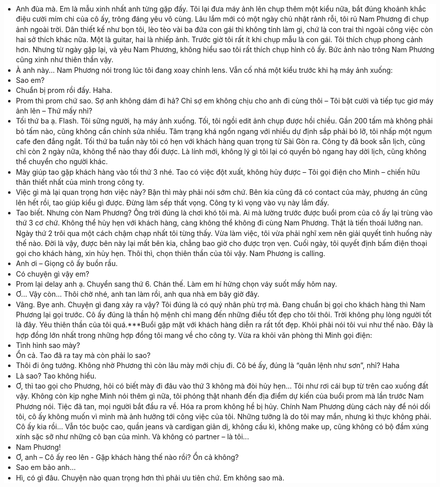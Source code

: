 - Anh đùa mà. Em là mẫu xinh nhất anh từng gặp đấy.
Tôi lại đưa máy ảnh lên chụp thêm một kiểu nữa, bắt đúng khoảnh khắc điệu cười mím chi của cô ấy, trông đáng yêu vô cùng. Lâu lắm mới có một ngày chủ nhật rảnh rỗi, tôi rủ Nam Phương đi chụp ảnh ngoài trời. Dân thiết kế như bọn tôi, lèo tèo vài ba đứa con gái thì không tính làm gì, chứ là con trai thì ngoài công việc còn hai sở thích khác nữa. Một là guitar, hai là nhiếp ảnh. Trước giờ tôi rất ít khi chụp mẫu là con gái. Tôi thích chụp phong cảnh hơn. Nhưng từ ngày gặp lại, và yêu Nam Phương, không hiểu sao tôi rất thích chụp hình cô ấy. Bức ảnh nào trông Nam Phương cũng xinh như thiên thần vậy. 
- À anh này...
Nam Phương nói trong lúc tôi đang xoay chỉnh lens. Vẫn cố nhá một kiểu trước khi hạ máy ảnh xuống:
- Sao em?
- Chuẩn bị prom rồi đấy. Haha.
- Prom thì prom chứ sao. Sợ anh không dám đi hả? Chỉ sợ em không chịu cho anh đi cùng thôi – Tôi bật cười và tiếp tục giơ máy ảnh lên – Thứ mấy nhỉ?
- Tối thứ ba ạ.
Flash. Tôi sững người, hạ máy ảnh xuống.
Tối, tôi ngồi edit ảnh chụp được hồi chiều. Gần 200 tấm mà không phải bỏ tấm nào, cũng không cần chỉnh sửa nhiều. Tâm trạng khá ngổn ngang với nhiều dự định sắp phải bỏ lỡ, tôi nhấp một ngụm cafe đen đắng ngắt. Tối thứ ba tuần này tôi có hẹn với khách hàng quan trọng từ Sài Gòn ra. Công ty đã book sẵn lịch, cũng chỉ còn 2 ngày nữa, không thể nào thay đổi được. Là lính mới, không lý gì tôi lại có quyền bỏ ngang hay dời lịch, cũng không thể chuyển cho người khác.
- Mày giúp tao gặp khách hàng vào tối thứ 3 nhé. Tao có việc đột xuất, không hủy được – Tôi gọi điện cho Minh – chiến hữu thân thiết nhất của mình trong công ty.
- Việc gì mà lại quan trọng hơn việc này? Bận thì mày phải nói sớm chứ. Bên kia cũng đã có contact của mày, phương án cũng lên hết rồi, tao giúp kiểu gì được. Đừng làm sếp thất vọng. Công ty kì vọng vào vụ này lắm đấy.
- Tao biết.
Nhưng còn Nam Phương? Ông trời đúng là chơi khó tôi mà. Ai mà lường trước được buổi prom của cô ấy lại trùng vào thứ 3 cơ chứ. Không thể hủy hẹn với khách hàng, càng không thể không đi cùng Nam Phương. Thật là tiến thoái lưỡng nan. Ngày thứ 2 trôi qua một cách chậm chạp nhất tôi từng thấy. Vừa làm việc, tôi vừa phải nghĩ xem nên giải quyết tình huống này thế nào. Đời là vậy, được bên này lại mất bên kia, chẳng bao giờ cho được trọn vẹn. Cuối ngày, tôi quyết định bấm điện thoại gọi cho khách hàng, xin hủy hẹn. Thôi thì, chọn thiên thần của tôi vậy.
Nam Phương is calling.
- Anh ơi – Giọng cô ấy buồn rầu.
- Có chuyện gì vậy em?
- Prom lại delay anh ạ. Chuyển sang thứ 6. Chán thế. Làm em hí hửng chọn váy suốt mấy hôm nay.
- Ơ... Vậy còn... Thôi chờ nhé, anh tan làm rồi, anh qua nhà em bây giờ đây.
- Vâng. Bye anh.
Chuyện gì đang xảy ra vậy? Tôi đúng là có quý nhân phù trợ mà. Đang chuẩn bị gọi cho khách hàng thì Nam Phương lại gọi trước. Cô ấy đúng là thần hộ mệnh chỉ mang đến những điều tốt đẹp cho tôi thôi. Trời không phụ lòng người tốt là đây. Yêu thiên thần của tôi quá.***Buổi gặp mặt với khách hàng diễn ra rất tốt đẹp. Khỏi phải nói tôi vui như thế nào. Đây là hợp đồng lớn nhất trong những hợp đồng tôi mang về cho công ty. Vừa ra khỏi văn phòng thì Minh gọi điện:
- Tình hình sao mày?
- Ổn cả. Tao đã ra tay mà còn phải lo sao?
- Thôi đi ông tướng. Không nhờ Phương thì còn lâu mày mới chịu đi. Cô bé ấy, đúng là “quân lệnh như sơn”, nhỉ? Haha
- Là sao? Tao không hiểu.
- Ơ, thì tao gọi cho Phương, hỏi có biết mày đi đâu vào thứ 3 không mà đòi hủy hẹn...
Tôi như rơi cái bụp từ trên cao xuống đất vậy. Không còn kịp nghe Minh nói thêm gì nữa, tôi phóng thật nhanh đến địa điểm dự kiến của buổi prom mà lần trước Nam Phương nói. Tiệc đã tan, mọi người bắt đầu ra về. Hóa ra prom không hề bị hủy. Chính Nam Phương dùng cách này để nói dối tôi, cô ấy không muốn vì mình mà ảnh hưởng tới công việc của tôi. Những tưởng là do tôi may mắn, nhưng kì thực không phải. 
Cô ấy kia rồi...
Vẫn tóc buộc cao, quần jeans và cardigan giản dị, không cầu kì, không make up, cũng không có bộ đầm xúng xính sặc sỡ như những cô bạn của mình. Và không có partner – là tôi...
- Nam Phương!
- Ơ, anh – Cô ấy reo lên - Gặp khách hàng thế nào rồi? Ổn cả không?
- Sao em bảo anh...
- Hì, có gì đâu. Chuyện nào quan trọng hơn thì phải ưu tiên chứ. Em không sao mà.